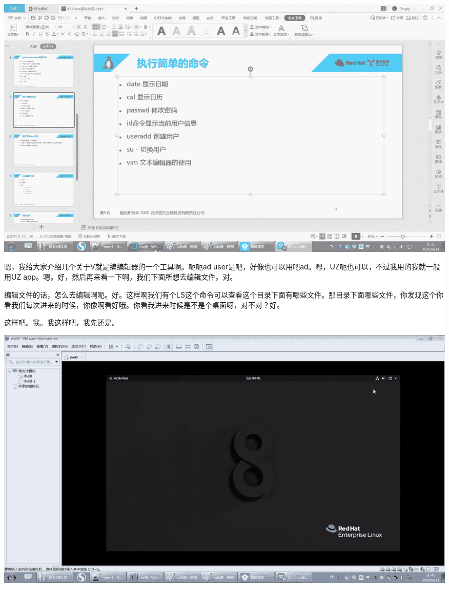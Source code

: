

![](img/b7df1aa3192a19944e8de53c45161486_21.png)

嗯，我给大家介绍几个关于V就是编编辑器的一个工具啊。呃呃ad user是吧，好像也可以用吧ad。嗯，UZ呃也可以，不过我用的我就一般用UZ app。嗯。好，然后再来看一下啊，我们下面所想去编辑文件。对。

编辑文件的话，怎么去编辑啊呃。好。这样啊我们有个LS这个命令可以查看这个目录下面有哪些文件。那目录下面哪些文件，你发现这个你看我们每次进来的时候，你像啊看好哦。你看我进来时候是不是个桌面呀，对不对？好。

这样吧。我。我这样吧，我先还是。

![](img/b7df1aa3192a19944e8de53c45161486_23.png)
